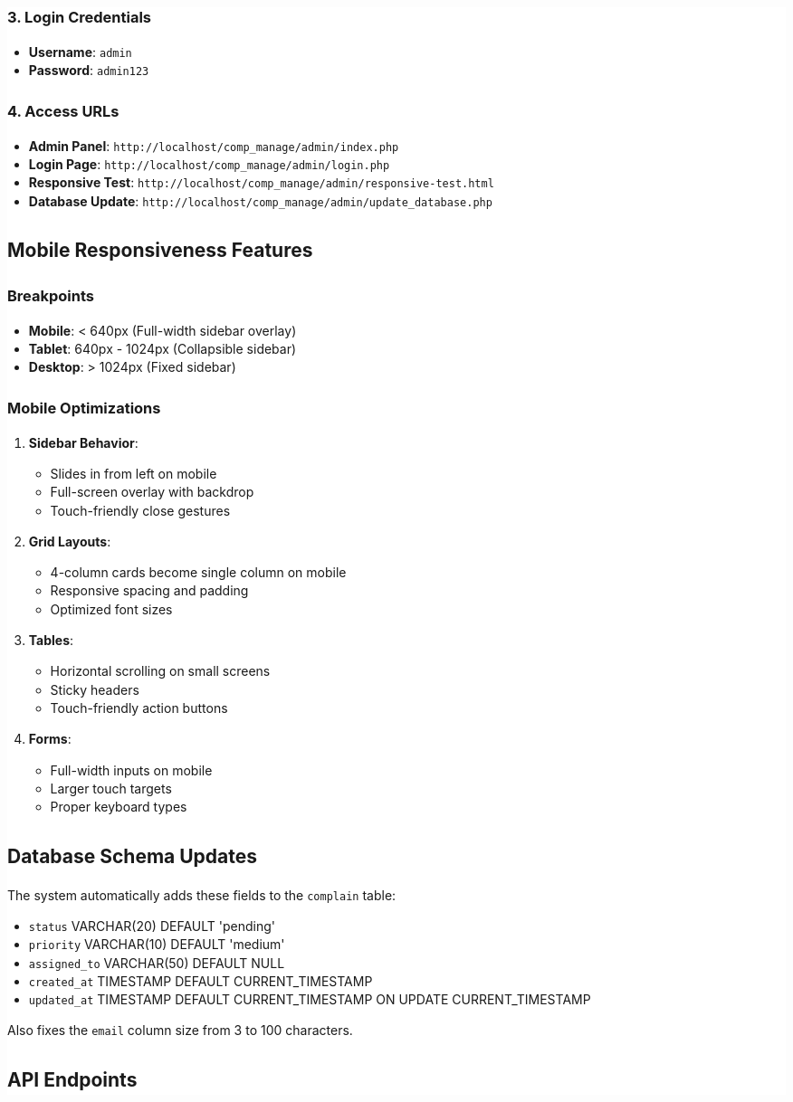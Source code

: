 ### 3. Login Credentials
- **Username**: `admin`
- **Password**: `admin123`

### 4. Access URLs
- **Admin Panel**: `http://localhost/comp_manage/admin/index.php`
- **Login Page**: `http://localhost/comp_manage/admin/login.php`
- **Responsive Test**: `http://localhost/comp_manage/admin/responsive-test.html`
- **Database Update**: `http://localhost/comp_manage/admin/update_database.php`

## Mobile Responsiveness Features

### Breakpoints
- **Mobile**: < 640px (Full-width sidebar overlay)
- **Tablet**: 640px - 1024px (Collapsible sidebar)
- **Desktop**: > 1024px (Fixed sidebar)

### Mobile Optimizations
1. **Sidebar Behavior**:
   - Slides in from left on mobile
   - Full-screen overlay with backdrop
   - Touch-friendly close gestures

2. **Grid Layouts**:
   - 4-column cards become single column on mobile
   - Responsive spacing and padding
   - Optimized font sizes

3. **Tables**:
   - Horizontal scrolling on small screens
   - Sticky headers
   - Touch-friendly action buttons

4. **Forms**:
   - Full-width inputs on mobile
   - Larger touch targets
   - Proper keyboard types

## Database Schema Updates

The system automatically adds these fields to the `complain` table:
- `status` VARCHAR(20) DEFAULT 'pending'
- `priority` VARCHAR(10) DEFAULT 'medium'
- `assigned_to` VARCHAR(50) DEFAULT NULL
- `created_at` TIMESTAMP DEFAULT CURRENT_TIMESTAMP
- `updated_at` TIMESTAMP DEFAULT CURRENT_TIMESTAMP ON UPDATE CURRENT_TIMESTAMP

Also fixes the `email` column size from 3 to 100 characters.

## API Endpoints
